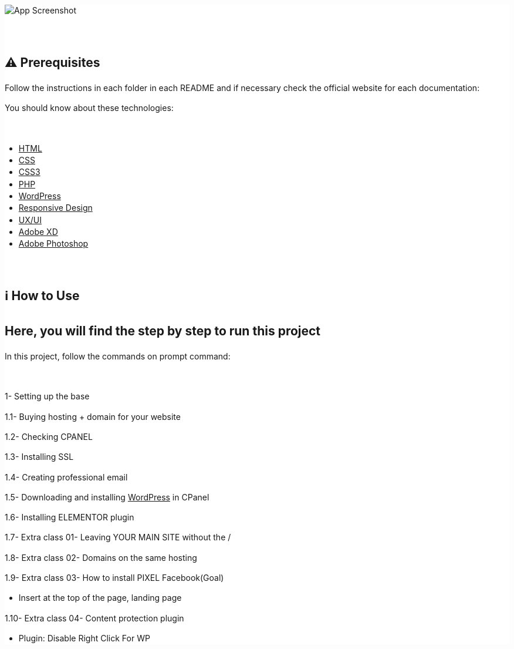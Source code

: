 ![App Screenshot](https://github.com/jonypeixoto/jonypeixoto/blob/main/assets/GIF-dynamicsite-advanced.gif)<br/>

<br/>

## :warning: Prerequisites

Follow the instructions in each folder in each README and if necessary check the official website for each documentation:

You should know about these technologies:

<br/>

- [HTML](https://developer.mozilla.org/pt-BR/docs/Web/HTML)
- [CSS](https://www.w3schools.com/cssref/)
- [CSS3](https://www.w3schools.com/css/)
- [PHP](https://www.php.net/docs.php)
- [WordPress](https://www.wordpress.org)
- [Responsive Design](https://developers.google.com/search/mobile-sites/mobile-seo/responsive-design)
- [UX/UI](https://www.adobe.com/br/creativecloud/ui-ux.html)
- [Adobe XD](https://www.adobe.com/br/products/xd.html)
- [Adobe Photoshop](https://www.adobe.com/br/products/photoshop.html)

<br/>

## :information_source: How to Use

## Here, you will find the step by step to run this project
In this project, follow the commands on prompt command: 

<br/>

1- Setting up the base

1.1- Buying hosting + domain for your website

1.2- Checking CPANEL

1.3- Installing SSL

1.4- Creating professional email

1.5- Downloading and installing [WordPress](https://wordpress.org/) in CPanel

1.6- Installing ELEMENTOR plugin

1.7- Extra class 01- Leaving YOUR MAIN SITE without the /

1.8- Extra class 02- Domains on the same hosting

1.9- Extra class 03- How to install PIXEL Facebook(Goal)

- Insert at the top of the page, landing page

1.10- Extra class 04- Content protection plugin

- Plugin: Disable Right Click For WP
